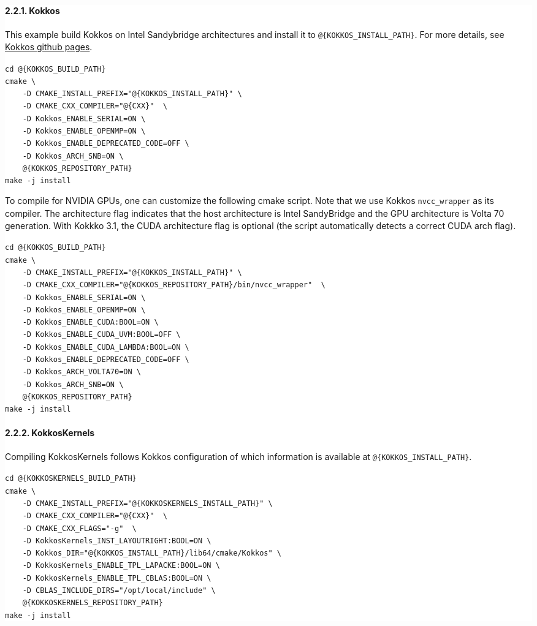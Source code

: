 <a name="kokkos"></a>

#### 2.2.1\. Kokkos

This example build Kokkos on Intel Sandybridge architectures and install it to ``@{KOKKOS_INSTALL_PATH}``. For more details, see [Kokkos github pages](https://github.com/kokkos/kokkos).

```
cd @{KOKKOS_BUILD_PATH}
cmake \
    -D CMAKE_INSTALL_PREFIX="@{KOKKOS_INSTALL_PATH}" \
    -D CMAKE_CXX_COMPILER="@{CXX}"  \
    -D Kokkos_ENABLE_SERIAL=ON \
    -D Kokkos_ENABLE_OPENMP=ON \
    -D Kokkos_ENABLE_DEPRECATED_CODE=OFF \
    -D Kokkos_ARCH_SNB=ON \
    @{KOKKOS_REPOSITORY_PATH}
make -j install
```

To compile for NVIDIA GPUs, one can customize the following cmake script. Note that we use Kokkos ``nvcc_wrapper`` as its compiler. The architecture flag indicates that the host architecture is Intel SandyBridge and the GPU architecture is Volta 70 generation. With Kokkko 3.1, the CUDA architecture flag is optional (the script automatically detects a correct CUDA arch flag).
```
cd @{KOKKOS_BUILD_PATH}
cmake \
    -D CMAKE_INSTALL_PREFIX="@{KOKKOS_INSTALL_PATH}" \
    -D CMAKE_CXX_COMPILER="@{KOKKOS_REPOSITORY_PATH}/bin/nvcc_wrapper"  \
    -D Kokkos_ENABLE_SERIAL=ON \
    -D Kokkos_ENABLE_OPENMP=ON \
    -D Kokkos_ENABLE_CUDA:BOOL=ON \
    -D Kokkos_ENABLE_CUDA_UVM:BOOL=OFF \
    -D Kokkos_ENABLE_CUDA_LAMBDA:BOOL=ON \
    -D Kokkos_ENABLE_DEPRECATED_CODE=OFF \
    -D Kokkos_ARCH_VOLTA70=ON \
    -D Kokkos_ARCH_SNB=ON \
    @{KOKKOS_REPOSITORY_PATH}
make -j install
```

<a name="kokkoskernels"></a>

#### 2.2.2\. KokkosKernels

Compiling KokkosKernels follows Kokkos configuration of which information is available at ``@{KOKKOS_INSTALL_PATH}``.

```
cd @{KOKKOSKERNELS_BUILD_PATH}
cmake \
    -D CMAKE_INSTALL_PREFIX="@{KOKKOSKERNELS_INSTALL_PATH}" \
    -D CMAKE_CXX_COMPILER="@{CXX}"  \
    -D CMAKE_CXX_FLAGS="-g"  \
    -D KokkosKernels_INST_LAYOUTRIGHT:BOOL=ON \
    -D Kokkos_DIR="@{KOKKOS_INSTALL_PATH}/lib64/cmake/Kokkos" \
    -D KokkosKernels_ENABLE_TPL_LAPACKE:BOOL=ON \
    -D KokkosKernels_ENABLE_TPL_CBLAS:BOOL=ON \
    -D CBLAS_INCLUDE_DIRS="/opt/local/include" \
    @{KOKKOSKERNELS_REPOSITORY_PATH}
make -j install
```
